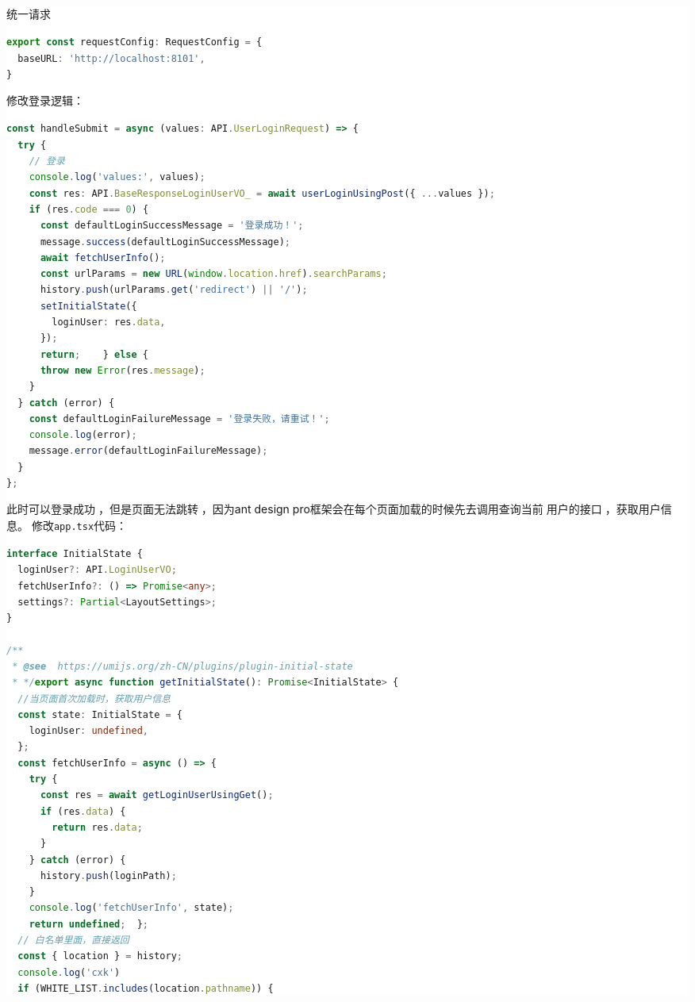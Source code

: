 统一请求
```ts
export const requestConfig: RequestConfig = {
  baseURL: 'http://localhost:8101',
}
```


修改登录逻辑：
```ts
const handleSubmit = async (values: API.UserLoginRequest) => {  
  try {  
    // 登录  
    console.log('values:', values);  
    const res: API.BaseResponseLoginUserVO_ = await userLoginUsingPost({ ...values });  
    if (res.code === 0) {  
      const defaultLoginSuccessMessage = '登录成功！';  
      message.success(defaultLoginSuccessMessage);  
      await fetchUserInfo();  
      const urlParams = new URL(window.location.href).searchParams;  
      history.push(urlParams.get('redirect') || '/');  
      setInitialState({  
        loginUser: res.data,  
      });  
      return;    } else {  
      throw new Error(res.message);  
    }  
  } catch (error) {  
    const defaultLoginFailureMessage = '登录失败，请重试！';  
    console.log(error);  
    message.error(defaultLoginFailureMessage);  
  }  
};
```

此时可以登录成功 ，但是页面无法跳转 ，因为ant design pro框架会在每个页面加载的时候先去调用查询当前 用户的接口 ，获取用户信息。
修改`app.tsx`代码：
```ts
interface InitialState {  
  loginUser?: API.LoginUserVO;  
  fetchUserInfo?: () => Promise<any>;  
  settings?: Partial<LayoutSettings>;  
}  
  
/**  
 * @see  https://umijs.org/zh-CN/plugins/plugin-initial-state  
 * */export async function getInitialState(): Promise<InitialState> {  
  //当页面首次加载时，获取用户信息  
  const state: InitialState = {  
    loginUser: undefined,  
  };  
  const fetchUserInfo = async () => {  
    try {  
      const res = await getLoginUserUsingGet();  
      if (res.data) {  
        return res.data;  
      }  
    } catch (error) {  
      history.push(loginPath);  
    }  
    console.log('fetchUserInfo', state);  
    return undefined;  };  
  // 白名单里面，直接返回  
  const { location } = history;  
  console.log('cxk')  
  if (WHITE_LIST.includes(location.pathname)) {  
```